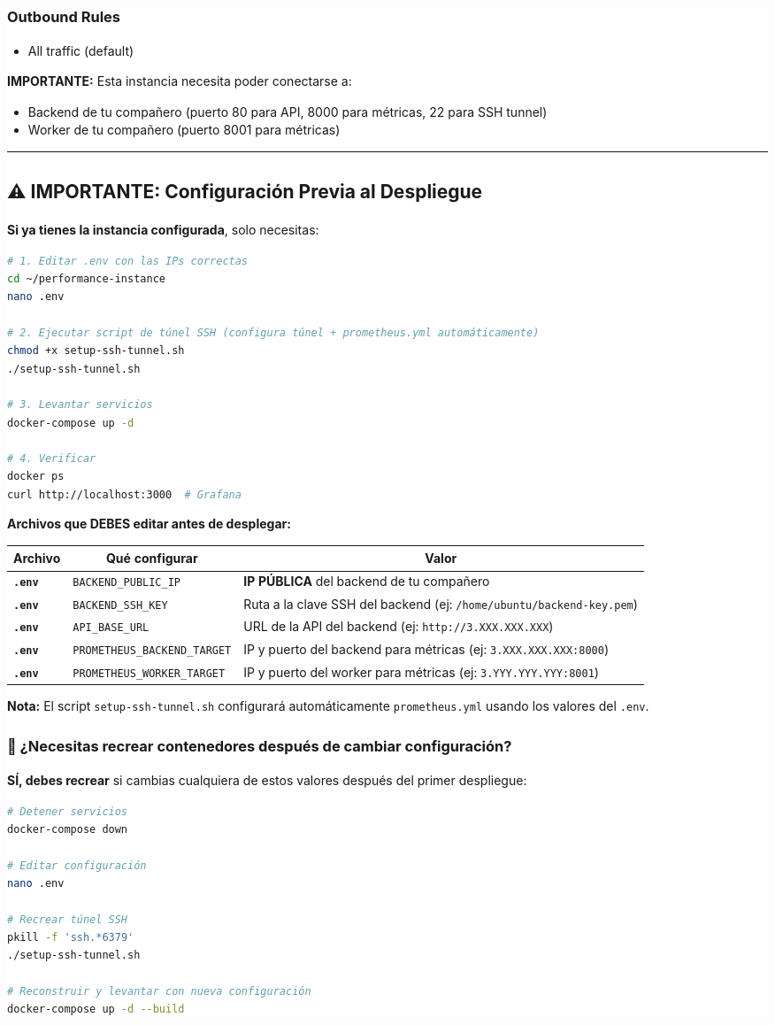 ### Outbound Rules
- All traffic (default)

**IMPORTANTE:** Esta instancia necesita poder conectarse a:
- Backend de tu compañero (puerto 80 para API, 8000 para métricas, 22 para SSH tunnel)
- Worker de tu compañero (puerto 8001 para métricas)

---

## ⚠️ IMPORTANTE: Configuración Previa al Despliegue

**Si ya tienes la instancia configurada**, solo necesitas:

```bash
# 1. Editar .env con las IPs correctas
cd ~/performance-instance
nano .env

# 2. Ejecutar script de túnel SSH (configura túnel + prometheus.yml automáticamente)
chmod +x setup-ssh-tunnel.sh
./setup-ssh-tunnel.sh

# 3. Levantar servicios
docker-compose up -d

# 4. Verificar
docker ps
curl http://localhost:3000  # Grafana
```

**Archivos que DEBES editar antes de desplegar:**

| Archivo | Qué configurar | Valor |
|---------|----------------|-------|
| **`.env`** | `BACKEND_PUBLIC_IP` | **IP PÚBLICA** del backend de tu compañero |
| **`.env`** | `BACKEND_SSH_KEY` | Ruta a la clave SSH del backend (ej: `/home/ubuntu/backend-key.pem`) |
| **`.env`** | `API_BASE_URL` | URL de la API del backend (ej: `http://3.XXX.XXX.XXX`) |
| **`.env`** | `PROMETHEUS_BACKEND_TARGET` | IP y puerto del backend para métricas (ej: `3.XXX.XXX.XXX:8000`) |
| **`.env`** | `PROMETHEUS_WORKER_TARGET` | IP y puerto del worker para métricas (ej: `3.YYY.YYY.YYY:8001`) |

**Nota:** El script `setup-ssh-tunnel.sh` configurará automáticamente `prometheus.yml` usando los valores del `.env`.

### 🔄 ¿Necesitas recrear contenedores después de cambiar configuración?

**SÍ, debes recrear** si cambias cualquiera de estos valores después del primer despliegue:

```bash
# Detener servicios
docker-compose down

# Editar configuración
nano .env

# Recrear túnel SSH
pkill -f 'ssh.*6379'
./setup-ssh-tunnel.sh

# Reconstruir y levantar con nueva configuración
docker-compose up -d --build
```
